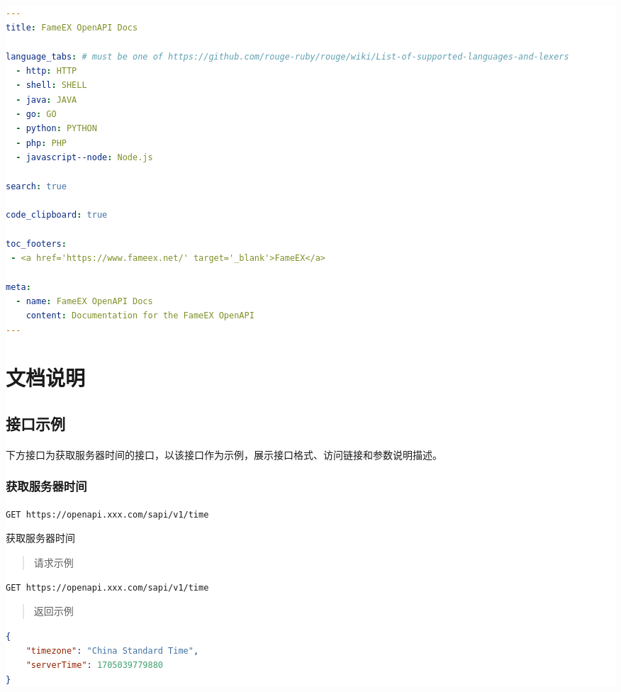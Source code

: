 ```yaml
---
title: FameEX OpenAPI Docs

language_tabs: # must be one of https://github.com/rouge-ruby/rouge/wiki/List-of-supported-languages-and-lexers
  - http: HTTP
  - shell: SHELL
  - java: JAVA
  - go: GO
  - python: PYTHON
  - php: PHP
  - javascript--node: Node.js

search: true

code_clipboard: true

toc_footers:
 - <a href='https://www.fameex.net/' target='_blank'>FameEX</a>

meta:
  - name: FameEX OpenAPI Docs
    content: Documentation for the FameEX OpenAPI
---
```


# 文档说明

## 接口示例

下方接口为获取服务器时间的接口，以该接口作为示例，展示接口格式、访问链接和参数说明描述。

### 获取服务器时间

`GET https://openapi.xxx.com/sapi/v1/time`

获取服务器时间

> 请求示例

```http
GET https://openapi.xxx.com/sapi/v1/time
```

> 返回示例

```json
{
    "timezone": "China Standard Time",
    "serverTime": 1705039779880
}
```
